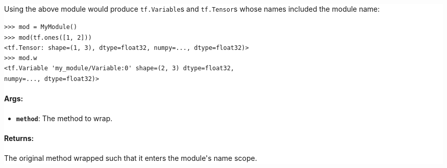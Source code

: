 Using the above module would produce `tf.Variable`s and `tf.Tensor`s whose
names included the module name:

```
>>> mod = MyModule()
>>> mod(tf.ones([1, 2]))
<tf.Tensor: shape=(1, 3), dtype=float32, numpy=..., dtype=float32)>
>>> mod.w
<tf.Variable 'my_module/Variable:0' shape=(2, 3) dtype=float32,
numpy=..., dtype=float32)>
```

#### Args:


* <b>`method`</b>: The method to wrap.


#### Returns:

The original method wrapped such that it enters the module's name scope.




